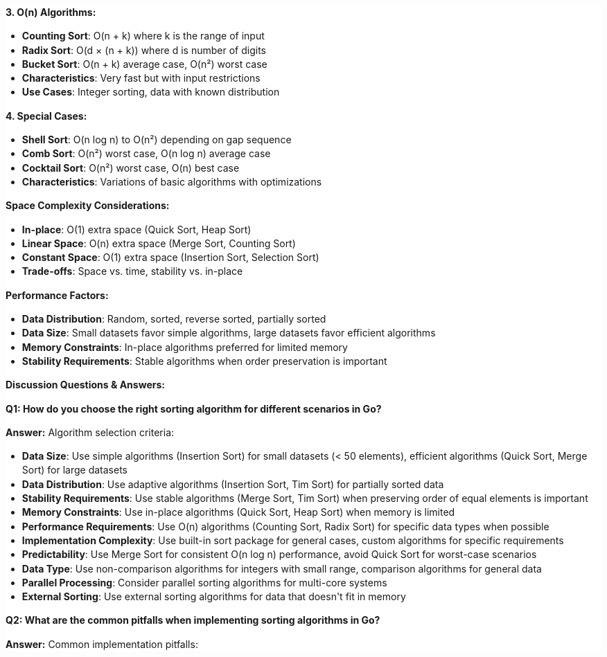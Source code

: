 **3. O(n) Algorithms:**

- **Counting Sort**: O(n + k) where k is the range of input
- **Radix Sort**: O(d × (n + k)) where d is number of digits
- **Bucket Sort**: O(n + k) average case, O(n²) worst case
- **Characteristics**: Very fast but with input restrictions
- **Use Cases**: Integer sorting, data with known distribution

**4. Special Cases:**

- **Shell Sort**: O(n log n) to O(n²) depending on gap sequence
- **Comb Sort**: O(n²) worst case, O(n log n) average case
- **Cocktail Sort**: O(n²) worst case, O(n) best case
- **Characteristics**: Variations of basic algorithms with optimizations

**Space Complexity Considerations:**

- **In-place**: O(1) extra space (Quick Sort, Heap Sort)
- **Linear Space**: O(n) extra space (Merge Sort, Counting Sort)
- **Constant Space**: O(1) extra space (Insertion Sort, Selection Sort)
- **Trade-offs**: Space vs. time, stability vs. in-place

**Performance Factors:**

- **Data Distribution**: Random, sorted, reverse sorted, partially sorted
- **Data Size**: Small datasets favor simple algorithms, large datasets favor efficient algorithms
- **Memory Constraints**: In-place algorithms preferred for limited memory
- **Stability Requirements**: Stable algorithms when order preservation is important

**Discussion Questions & Answers:**

**Q1: How do you choose the right sorting algorithm for different scenarios in Go?**

**Answer:** Algorithm selection criteria:

- **Data Size**: Use simple algorithms (Insertion Sort) for small datasets (< 50 elements), efficient algorithms (Quick Sort, Merge Sort) for large datasets
- **Data Distribution**: Use adaptive algorithms (Insertion Sort, Tim Sort) for partially sorted data
- **Stability Requirements**: Use stable algorithms (Merge Sort, Tim Sort) when preserving order of equal elements is important
- **Memory Constraints**: Use in-place algorithms (Quick Sort, Heap Sort) when memory is limited
- **Performance Requirements**: Use O(n) algorithms (Counting Sort, Radix Sort) for specific data types when possible
- **Implementation Complexity**: Use built-in sort package for general cases, custom algorithms for specific requirements
- **Predictability**: Use Merge Sort for consistent O(n log n) performance, avoid Quick Sort for worst-case scenarios
- **Data Type**: Use non-comparison algorithms for integers with small range, comparison algorithms for general data
- **Parallel Processing**: Consider parallel sorting algorithms for multi-core systems
- **External Sorting**: Use external sorting algorithms for data that doesn't fit in memory

**Q2: What are the common pitfalls when implementing sorting algorithms in Go?**

**Answer:** Common implementation pitfalls:
